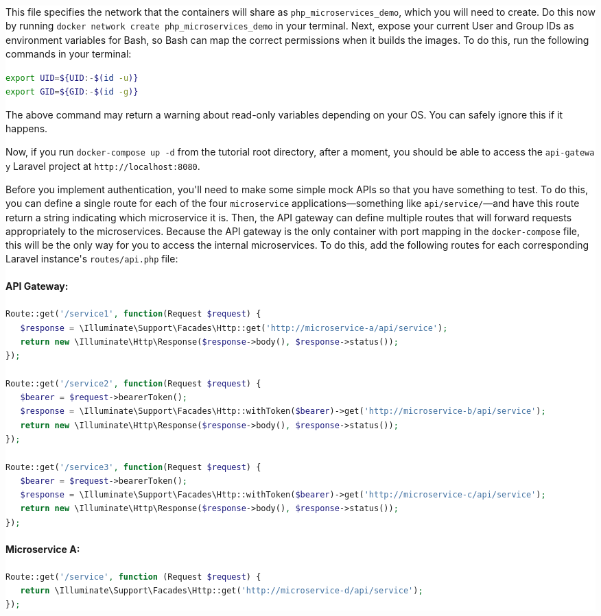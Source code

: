 ```yml
```

This file specifies the network that the containers will share as `php_microservices_demo`, which you will need to create. Do this now by running `docker network create php_microservices_demo` in your terminal. Next, expose your current User and Group IDs as environment variables for Bash, so Bash can map the correct permissions when it builds the images. To do this, run the following commands in your terminal:

```bash
export UID=${UID:-$(id -u)} 
export GID=${GID:-$(id -g)}
```

The above command may return a warning about read-only variables depending on your OS. You can safely ignore this if it happens.

Now, if you run `docker-compose up -d` from the tutorial root directory, after a moment, you should be able to access the `api-gateway` Laravel project at `http://localhost:8080`. 

Before you implement authentication, you'll need to make some simple mock APIs so that you have something to test. To do this, you can define a single route for each of the four `microservice` applications—something like `api/service/`—and have this route return a string indicating which microservice it is. Then, the API gateway can define multiple routes that will forward requests appropriately to the microservices. Because the API gateway is the only container with port mapping in the `docker-compose` file, this will be the only way for you to access the internal microservices. To do this, add the following routes for each corresponding Laravel instance's `routes/api.php` file:

#### API Gateway:

```php
Route::get('/service1', function(Request $request) {
   $response = \Illuminate\Support\Facades\Http::get('http://microservice-a/api/service');
   return new \Illuminate\Http\Response($response->body(), $response->status());
});

Route::get('/service2', function(Request $request) {
   $bearer = $request->bearerToken();
   $response = \Illuminate\Support\Facades\Http::withToken($bearer)->get('http://microservice-b/api/service');
   return new \Illuminate\Http\Response($response->body(), $response->status());
});

Route::get('/service3', function(Request $request) {
   $bearer = $request->bearerToken();
   $response = \Illuminate\Support\Facades\Http::withToken($bearer)->get('http://microservice-c/api/service');
   return new \Illuminate\Http\Response($response->body(), $response->status());
});
```

#### Microservice A:

```php
​​Route::get('/service', function (Request $request) {
   return \Illuminate\Support\Facades\Http::get('http://microservice-d/api/service');
});
```
